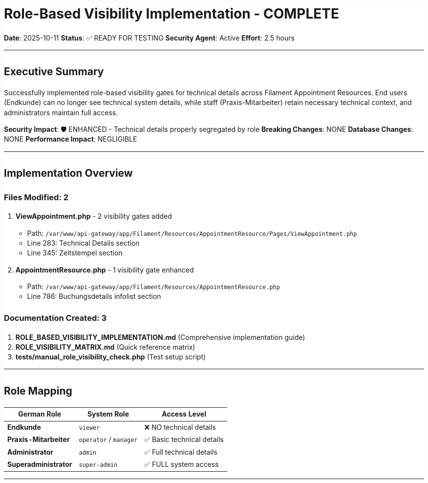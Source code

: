 # Role-Based Visibility Implementation - COMPLETE
**Date**: 2025-10-11
**Status**: ✅ READY FOR TESTING
**Security Agent**: Active
**Effort**: 2.5 hours

---

## Executive Summary

Successfully implemented role-based visibility gates for technical details across Filament Appointment Resources. End users (Endkunde) can no longer see technical system details, while staff (Praxis-Mitarbeiter) retain necessary technical context, and administrators maintain full access.

**Security Impact**: 🛡️ ENHANCED - Technical details properly segregated by role
**Breaking Changes**: NONE
**Database Changes**: NONE
**Performance Impact**: NEGLIGIBLE

---

## Implementation Overview

### Files Modified: 2

1. **ViewAppointment.php** - 2 visibility gates added
   - Path: `/var/www/api-gateway/app/Filament/Resources/AppointmentResource/Pages/ViewAppointment.php`
   - Line 283: Technical Details section
   - Line 345: Zeitstempel section

2. **AppointmentResource.php** - 1 visibility gate enhanced
   - Path: `/var/www/api-gateway/app/Filament/Resources/AppointmentResource.php`
   - Line 786: Buchungsdetails infolist section

### Documentation Created: 3

1. **ROLE_BASED_VISIBILITY_IMPLEMENTATION.md** (Comprehensive implementation guide)
2. **ROLE_VISIBILITY_MATRIX.md** (Quick reference matrix)
3. **tests/manual_role_visibility_check.php** (Test setup script)

---

## Role Mapping

| German Role | System Role | Access Level |
|-------------|-------------|--------------|
| **Endkunde** | `viewer` | ❌ NO technical details |
| **Praxis-Mitarbeiter** | `operator` / `manager` | ✅ Basic technical details |
| **Administrator** | `admin` | ✅ Full technical details |
| **Superadministrator** | `super-admin` | ✅ FULL system access |

---